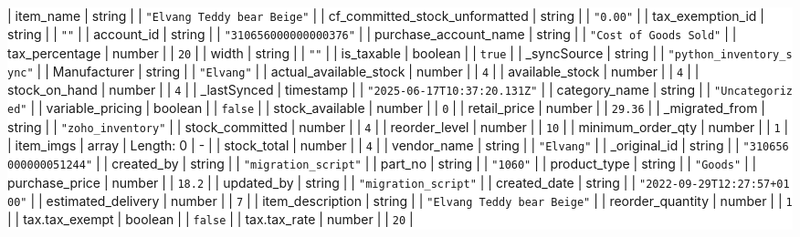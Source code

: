 | item_name | string |  | `"Elvang Teddy bear Beige"` |
| cf_committed_stock_unformatted | string |  | `"0.00"` |
| tax_exemption_id | string |  | `""` |
| account_id | string |  | `"310656000000000376"` |
| purchase_account_name | string |  | `"Cost of Goods Sold"` |
| tax_percentage | number |  | `20` |
| width | string |  | `""` |
| is_taxable | boolean |  | `true` |
| _syncSource | string |  | `"python_inventory_sync"` |
| Manufacturer | string |  | `"Elvang"` |
| actual_available_stock | number |  | `4` |
| available_stock | number |  | `4` |
| stock_on_hand | number |  | `4` |
| _lastSynced | timestamp |  | `"2025-06-17T10:37:20.131Z"` |
| category_name | string |  | `"Uncategorized"` |
| variable_pricing | boolean |  | `false` |
| stock_available | number |  | `0` |
| retail_price | number |  | `29.36` |
| _migrated_from | string |  | `"zoho_inventory"` |
| stock_committed | number |  | `4` |
| reorder_level | number |  | `10` |
| minimum_order_qty | number |  | `1` |
| item_imgs | array | Length: 0 | - |
| stock_total | number |  | `4` |
| vendor_name | string |  | `"Elvang"` |
| _original_id | string |  | `"310656000000051244"` |
| created_by | string |  | `"migration_script"` |
| part_no | string |  | `"1060"` |
| product_type | string |  | `"Goods"` |
| purchase_price | number |  | `18.2` |
| updated_by | string |  | `"migration_script"` |
| created_date | string |  | `"2022-09-29T12:27:57+0100"` |
| estimated_delivery | number |  | `7` |
| item_description | string |  | `"Elvang Teddy bear Beige"` |
| reorder_quantity | number |  | `1` |
| tax.tax_exempt | boolean |  | `false` |
| tax.tax_rate | number |  | `20` |